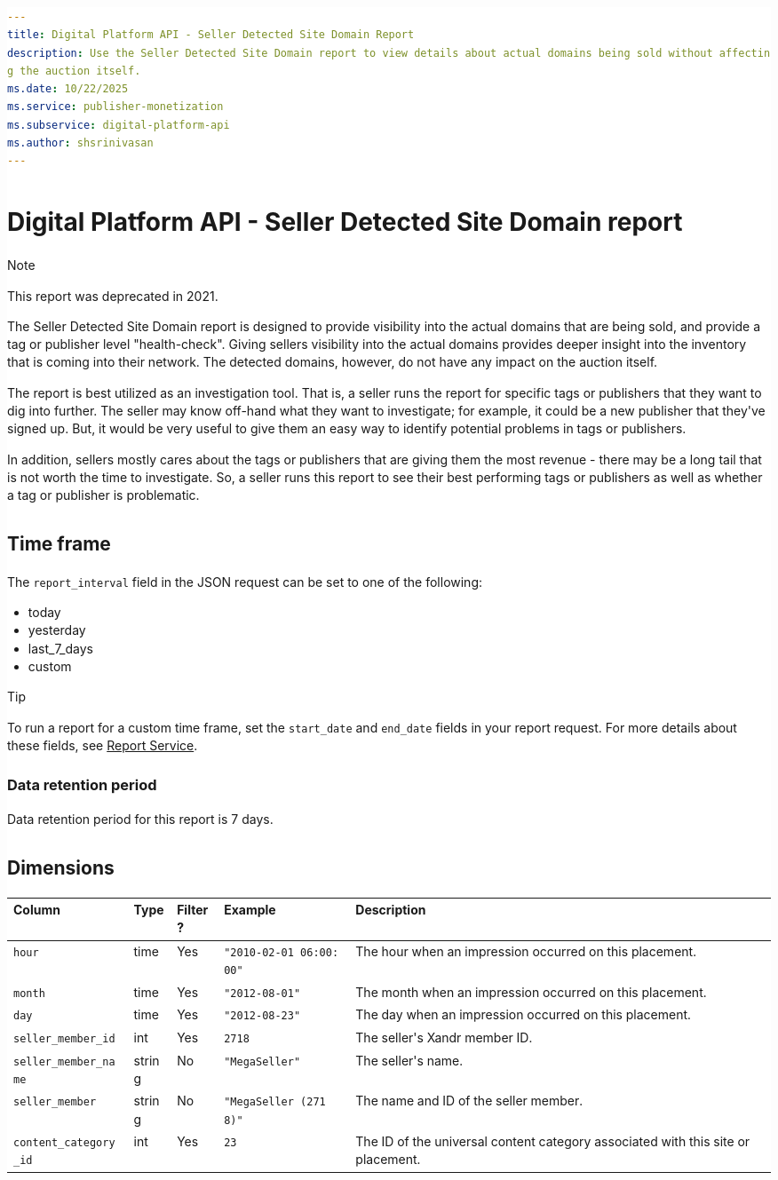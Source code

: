 ```yaml
---
title: Digital Platform API - Seller Detected Site Domain Report
description: Use the Seller Detected Site Domain report to view details about actual domains being sold without affecting the auction itself.
ms.date: 10/22/2025
ms.service: publisher-monetization
ms.subservice: digital-platform-api
ms.author: shsrinivasan
---
```


# Digital Platform API - Seller Detected Site Domain report

> [!NOTE]
> This report was deprecated in 2021.

The Seller Detected Site Domain report is designed to provide visibility into the actual domains that are being sold, and provide a tag or publisher level "health-check". Giving sellers visibility into the actual domains provides deeper insight into the inventory that is coming into their network. The detected domains, however, do not have any impact on the auction itself.

The report is best utilized as an investigation tool. That is, a seller runs the report for specific tags or publishers that they want to dig into further. The seller may know off-hand what they want to investigate; for example, it could be a new publisher that they've signed up. But, it would be very useful to give them an easy way to identify potential problems in tags or publishers.

In addition, sellers mostly cares about the tags or publishers that are giving them the most revenue - there may be a long tail that is not worth the time to investigate. So, a seller runs this report to see their best performing tags or publishers as well as whether a tag or publisher is problematic.

## Time frame

The `report_interval` field in the JSON request can be set to one of the following:

- today
- yesterday
- last_7_days
- custom

> [!TIP]
> To run a report for a custom time frame, set the `start_date` and `end_date` fields in your report request. For more details about these fields, see [Report Service](./report-service.md).

### Data retention period

Data retention period for this report is 7 days.

## Dimensions

| Column | Type | Filter? | Example | Description |
|:---|:---|:---|:---|:---|
| `hour` | time | Yes | `"2010-02-01 06:00:00"` | The hour when an impression occurred on this placement. |
| `month` | time | Yes | `"2012-08-01"` | The month when an impression occurred on this placement. |
| `day` | time | Yes | `"2012-08-23"` | The day when an impression occurred on this placement. |
| `seller_member_id` | int | Yes | `2718` | The seller's Xandr member ID. |
| `seller_member_name` | string | No | `"MegaSeller"` | The seller's name. |
| `seller_member` | string | No | `"MegaSeller (2718)"` | The name and ID of the seller member. |
| `content_category_id` | int | Yes | `23` | The ID of the universal content category associated with this site or placement. |